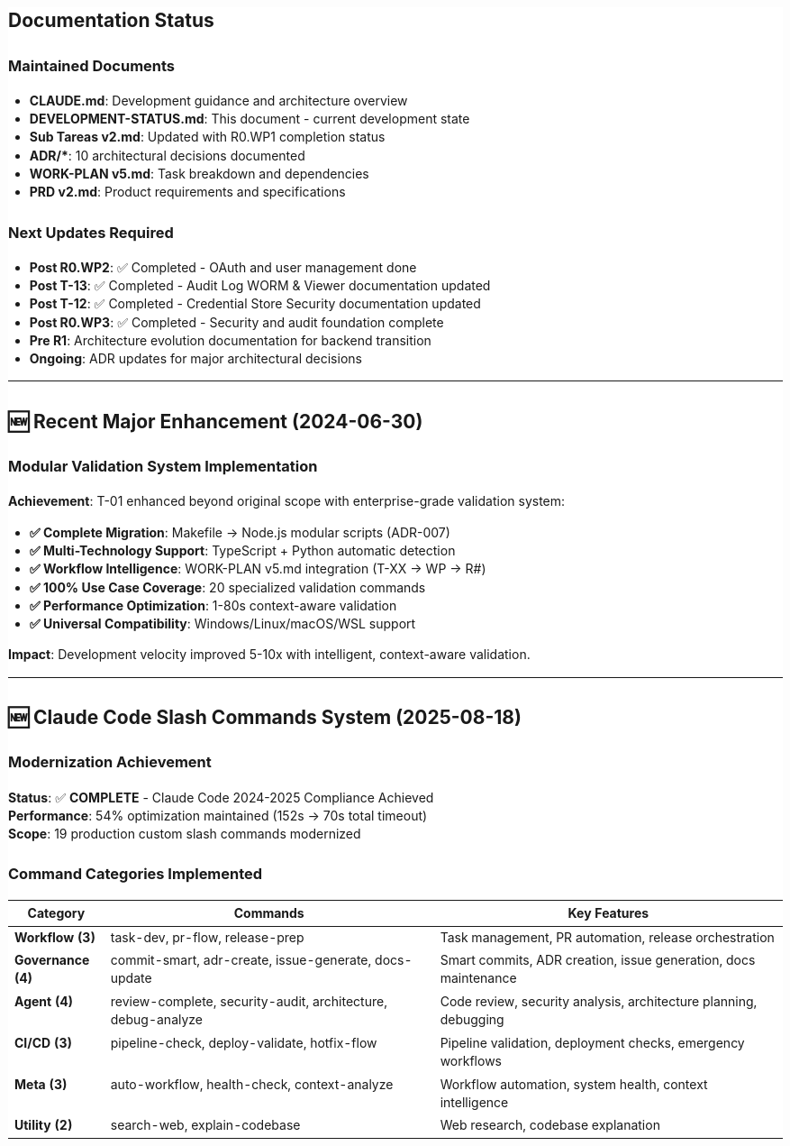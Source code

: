 ## Documentation Status

### Maintained Documents

- **CLAUDE.md**: Development guidance and architecture overview
- **DEVELOPMENT-STATUS.md**: This document - current development state
- **Sub Tareas v2.md**: Updated with R0.WP1 completion status
- **ADR/\***: 10 architectural decisions documented
- **WORK-PLAN v5.md**: Task breakdown and dependencies
- **PRD v2.md**: Product requirements and specifications

### Next Updates Required

- **Post R0.WP2**: ✅ Completed - OAuth and user management done
- **Post T-13**: ✅ Completed - Audit Log WORM & Viewer documentation updated
- **Post T-12**: ✅ Completed - Credential Store Security documentation updated
- **Post R0.WP3**: ✅ Completed - Security and audit foundation complete
- **Pre R1**: Architecture evolution documentation for backend transition
- **Ongoing**: ADR updates for major architectural decisions

---

## 🆕 Recent Major Enhancement (2024-06-30)

### Modular Validation System Implementation

**Achievement**: T-01 enhanced beyond original scope with enterprise-grade validation system:

- **✅ Complete Migration**: Makefile → Node.js modular scripts (ADR-007)
- **✅ Multi-Technology Support**: TypeScript + Python automatic detection
- **✅ Workflow Intelligence**: WORK-PLAN v5.md integration (T-XX → WP → R#)
- **✅ 100% Use Case Coverage**: 20 specialized validation commands
- **✅ Performance Optimization**: 1-80s context-aware validation
- **✅ Universal Compatibility**: Windows/Linux/macOS/WSL support

**Impact**: Development velocity improved 5-10x with intelligent, context-aware validation.

---

## 🆕 Claude Code Slash Commands System (2025-08-18)

### Modernization Achievement

**Status**: ✅ **COMPLETE** - Claude Code 2024-2025 Compliance Achieved  
**Performance**: 54% optimization maintained (152s → 70s total timeout)  
**Scope**: 19 production custom slash commands modernized

### Command Categories Implemented

| Category | Commands | Key Features |
|----------|----------|--------------|
| **Workflow (3)** | task-dev, pr-flow, release-prep | Task management, PR automation, release orchestration |
| **Governance (4)** | commit-smart, adr-create, issue-generate, docs-update | Smart commits, ADR creation, issue generation, docs maintenance |
| **Agent (4)** | review-complete, security-audit, architecture, debug-analyze | Code review, security analysis, architecture planning, debugging |
| **CI/CD (3)** | pipeline-check, deploy-validate, hotfix-flow | Pipeline validation, deployment checks, emergency workflows |
| **Meta (3)** | auto-workflow, health-check, context-analyze | Workflow automation, system health, context intelligence |
| **Utility (2)** | search-web, explain-codebase | Web research, codebase explanation |
